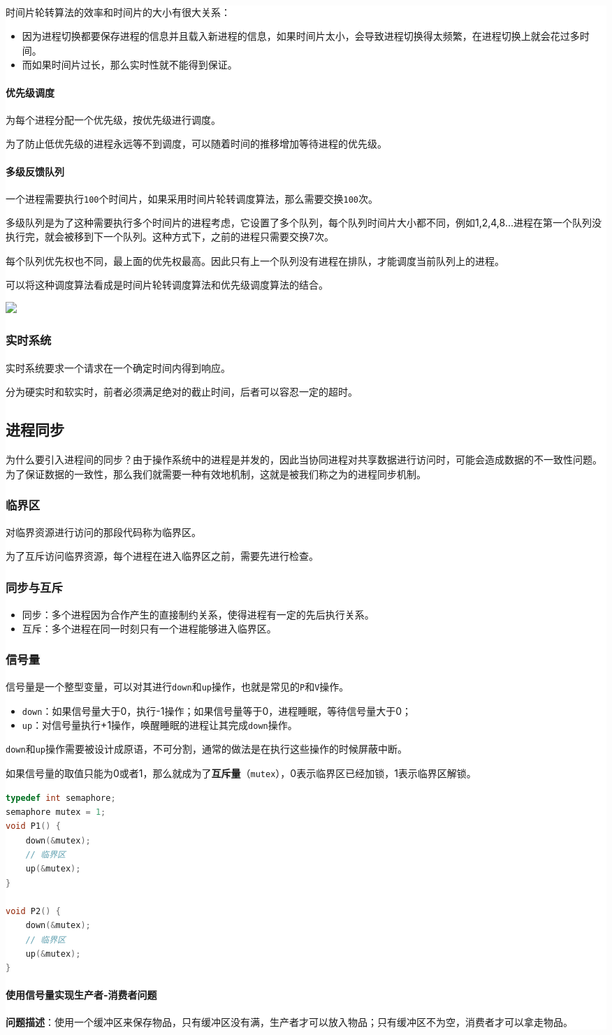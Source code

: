 时间片轮转算法的效率和时间片的大小有很大关系：
- 因为进程切换都要保存进程的信息并且载入新进程的信息，如果时间片太小，会导致进程切换得太频繁，在进程切换上就会花过多时间。
- 而如果时间片过长，那么实时性就不能得到保证。

#### 优先级调度
为每个进程分配一个优先级，按优先级进行调度。

为了防止低优先级的进程永远等不到调度，可以随着时间的推移增加等待进程的优先级。

#### 多级反馈队列
一个进程需要执行`100`个时间片，如果采用时间片轮转调度算法，那么需要交换`100`次。

多级队列是为了这种需要执行多个时间片的进程考虑，它设置了多个队列，每个队列时间片大小都不同，例如1,2,4,8...进程在第一个队列没执行完，就会被移到下一个队列。这种方式下，之前的进程只需要交换7次。

每个队列优先权也不同，最上面的优先权最高。因此只有上一个队列没有进程在排队，才能调度当前队列上的进程。

可以将这种调度算法看成是时间片轮转调度算法和优先级调度算法的结合。

![](https://s2.ax1x.com/2019/10/31/KTY8pj.png)

### 实时系统
实时系统要求一个请求在一个确定时间内得到响应。

分为硬实时和软实时，前者必须满足绝对的截止时间，后者可以容忍一定的超时。

## 进程同步
为什么要引入进程间的同步？由于操作系统中的进程是并发的，因此当协同进程对共享数据进行访问时，可能会造成数据的不一致性问题。为了保证数据的一致性，那么我们就需要一种有效地机制，这就是被我们称之为的进程同步机制。
### 临界区
对临界资源进行访问的那段代码称为临界区。

为了互斥访问临界资源，每个进程在进入临界区之前，需要先进行检查。

### 同步与互斥
- 同步：多个进程因为合作产生的直接制约关系，使得进程有一定的先后执行关系。
- 互斥：多个进程在同一时刻只有一个进程能够进入临界区。

### 信号量
信号量是一个整型变量，可以对其进行`down`和`up`操作，也就是常见的`P`和`V`操作。
- `down`：如果信号量大于0，执行-1操作；如果信号量等于0，进程睡眠，等待信号量大于0；
- `up`：对信号量执行+1操作，唤醒睡眠的进程让其完成`down`操作。

`down`和`up`操作需要被设计成原语，不可分割，通常的做法是在执行这些操作的时候屏蔽中断。

如果信号量的取值只能为0或者1，那么就成为了**互斥量**（`mutex`），0表示临界区已经加锁，1表示临界区解锁。
```cpp
typedef int semaphore;
semaphore mutex = 1;
void P1() {
    down(&mutex);
    // 临界区
    up(&mutex);
}

void P2() {
    down(&mutex);
    // 临界区
    up(&mutex);
}
```
#### 使用信号量实现生产者-消费者问题
**问题描述**：使用一个缓冲区来保存物品，只有缓冲区没有满，生产者才可以放入物品；只有缓冲区不为空，消费者才可以拿走物品。
